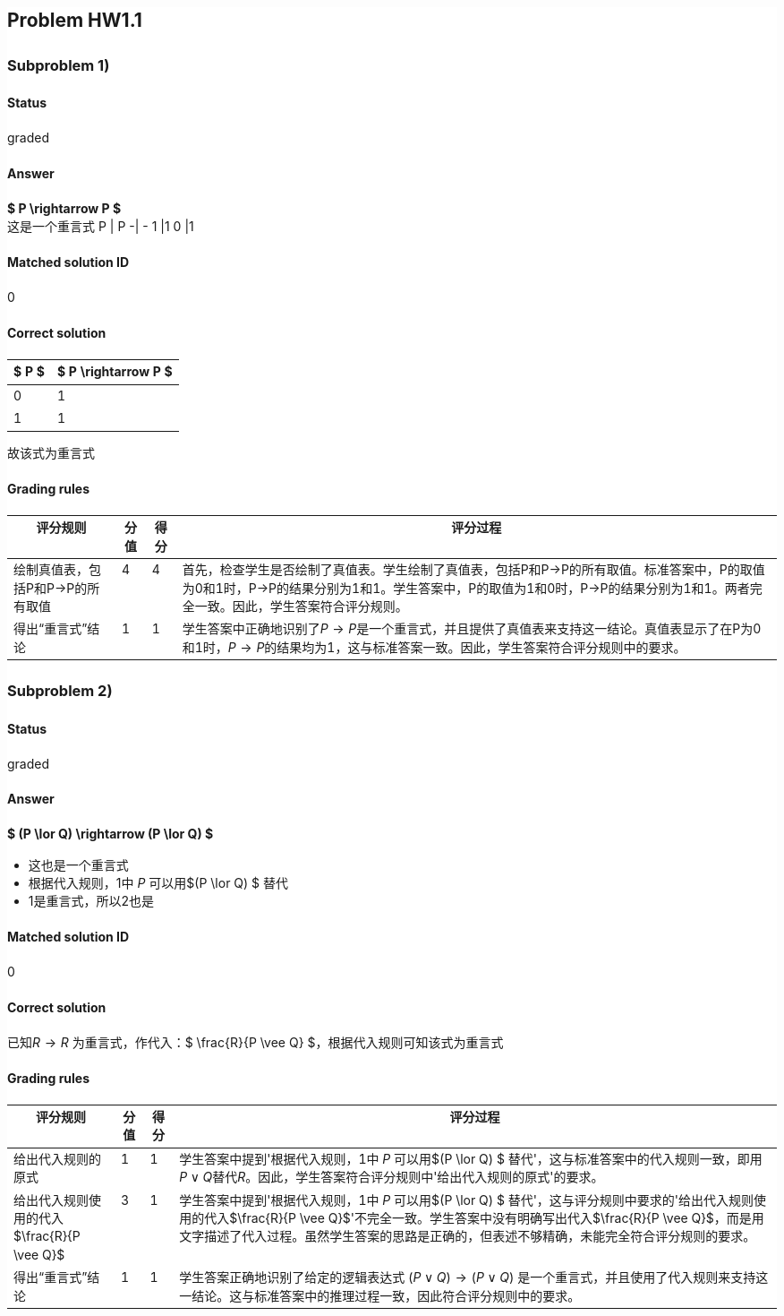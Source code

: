 ## Problem HW1.1
### Subproblem 1)
#### Status
graded
#### Answer
**$ P \rightarrow P $**  
    这是一个重言式
   P | P
   -|  -
   1 |1
   0 |1


#### Matched solution ID
0
#### Correct solution
| $ P $ | $ P \rightarrow P $ |
| ----- | ------------------- |
| 0     | 1                   |
| 1     | 1                   |

故该式为重言式


#### Grading rules
| 评分规则 | 分值 | 得分 | 评分过程 |
| --- | --- | --- | --- |
| 绘制真值表，包括P和P→P的所有取值 | 4 | 4 | 首先，检查学生是否绘制了真值表。学生绘制了真值表，包括P和P→P的所有取值。标准答案中，P的取值为0和1时，P→P的结果分别为1和1。学生答案中，P的取值为1和0时，P→P的结果分别为1和1。两者完全一致。因此，学生答案符合评分规则。 |
| 得出“重言式”结论 | 1 | 1 | 学生答案中正确地识别了$P \rightarrow P$是一个重言式，并且提供了真值表来支持这一结论。真值表显示了在P为0和1时，$P \rightarrow P$的结果均为1，这与标准答案一致。因此，学生答案符合评分规则中的要求。 |


### Subproblem 2)
#### Status
graded
#### Answer
**$ (P \lor Q) \rightarrow (P \lor Q) $**  
   - 这也是一个重言式
   - 根据代入规则，1中 $P$ 可以用$(P \lor Q) $ 替代
   - 1是重言式，所以2也是
#### Matched solution ID
0
#### Correct solution
已知$R \rightarrow R$ 为重言式，作代入：$ \frac{R}{P \vee Q} $，根据代入规则可知该式为重言式


#### Grading rules
| 评分规则 | 分值 | 得分 | 评分过程 |
| --- | --- | --- | --- |
| 给出代入规则的原式 | 1 | 1 | 学生答案中提到'根据代入规则，1中 $P$ 可以用$(P \lor Q) $ 替代'，这与标准答案中的代入规则一致，即用$P \vee Q$替代$R$。因此，学生答案符合评分规则中'给出代入规则的原式'的要求。 |
| 给出代入规则使用的代入$\frac{R}{P \vee Q}$ | 3 | 1 | 学生答案中提到'根据代入规则，1中 $P$ 可以用$(P \lor Q) $ 替代'，这与评分规则中要求的'给出代入规则使用的代入$\frac{R}{P \vee Q}$'不完全一致。学生答案中没有明确写出代入$\frac{R}{P \vee Q}$，而是用文字描述了代入过程。虽然学生答案的思路是正确的，但表述不够精确，未能完全符合评分规则的要求。 |
| 得出“重言式”结论 | 1 | 1 | 学生答案正确地识别了给定的逻辑表达式 $(P \lor Q) \rightarrow (P \lor Q)$ 是一个重言式，并且使用了代入规则来支持这一结论。这与标准答案中的推理过程一致，因此符合评分规则中的要求。 |
